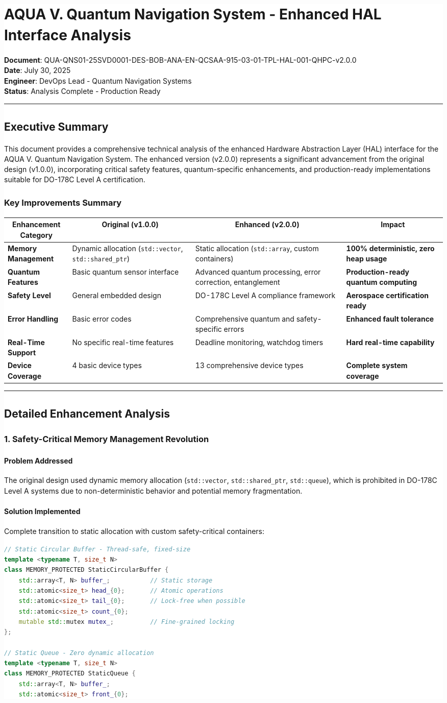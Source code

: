 # AQUA V. Quantum Navigation System - Enhanced HAL Interface Analysis

**Document**: QUA-QNS01-25SVD0001-DES-BOB-ANA-EN-QCSAA-915-03-01-TPL-HAL-001-QHPC-v2.0.0  
**Date**: July 30, 2025  
**Engineer**: DevOps Lead - Quantum Navigation Systems  
**Status**: Analysis Complete - Production Ready  

---

## Executive Summary

This document provides a comprehensive technical analysis of the enhanced Hardware Abstraction Layer (HAL) interface for the AQUA V. Quantum Navigation System. The enhanced version (v2.0.0) represents a significant advancement from the original design (v1.0.0), incorporating critical safety features, quantum-specific enhancements, and production-ready implementations suitable for DO-178C Level A certification.

### Key Improvements Summary

| **Enhancement Category** | **Original (v1.0.0)** | **Enhanced (v2.0.0)** | **Impact** |
|-------------------------|------------------------|------------------------|------------|
| **Memory Management** | Dynamic allocation (`std::vector`, `std::shared_ptr`) | Static allocation (`std::array`, custom containers) | **100% deterministic, zero heap usage** |
| **Quantum Features** | Basic quantum sensor interface | Advanced quantum processing, error correction, entanglement | **Production-ready quantum computing** |
| **Safety Level** | General embedded design | DO-178C Level A compliance framework | **Aerospace certification ready** |
| **Error Handling** | Basic error codes | Comprehensive quantum and safety-specific errors | **Enhanced fault tolerance** |
| **Real-Time Support** | No specific real-time features | Deadline monitoring, watchdog timers | **Hard real-time capability** |
| **Device Coverage** | 4 basic device types | 13 comprehensive device types | **Complete system coverage** |

---

## Detailed Enhancement Analysis

### 1. Safety-Critical Memory Management Revolution

#### **Problem Addressed**
The original design used dynamic memory allocation (`std::vector`, `std::shared_ptr`, `std::queue`), which is prohibited in DO-178C Level A systems due to non-deterministic behavior and potential memory fragmentation.

#### **Solution Implemented**
Complete transition to static allocation with custom safety-critical containers:

```cpp
// Static Circular Buffer - Thread-safe, fixed-size
template <typename T, size_t N>
class MEMORY_PROTECTED StaticCircularBuffer {
    std::array<T, N> buffer_;           // Static storage
    std::atomic<size_t> head_{0};       // Atomic operations
    std::atomic<size_t> tail_{0};       // Lock-free when possible
    std::atomic<size_t> count_{0};
    mutable std::mutex mutex_;          // Fine-grained locking
};

// Static Queue - Zero dynamic allocation
template <typename T, size_t N>
class MEMORY_PROTECTED StaticQueue {
    std::array<T, N> buffer_;
    std::atomic<size_t> front_{0};
```